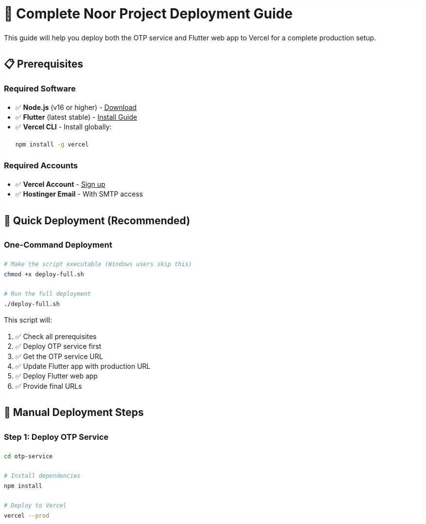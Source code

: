 # 🚀 Complete Noor Project Deployment Guide

This guide will help you deploy both the OTP service and Flutter web app to Vercel for a complete production setup.

## 📋 Prerequisites

### Required Software
- ✅ **Node.js** (v16 or higher) - [Download](https://nodejs.org/)
- ✅ **Flutter** (latest stable) - [Install Guide](https://flutter.dev/docs/get-started/install)
- ✅ **Vercel CLI** - Install globally:
  ```bash
  npm install -g vercel
  ```

### Required Accounts
- ✅ **Vercel Account** - [Sign up](https://vercel.com)
- ✅ **Hostinger Email** - With SMTP access

## 🎯 Quick Deployment (Recommended)

### One-Command Deployment
```bash
# Make the script executable (Windows users skip this)
chmod +x deploy-full.sh

# Run the full deployment
./deploy-full.sh
```

This script will:
1. ✅ Check all prerequisites
2. ✅ Deploy OTP service first
3. ✅ Get the OTP service URL
4. ✅ Update Flutter app with production URL
5. ✅ Deploy Flutter web app
6. ✅ Provide final URLs

## 📝 Manual Deployment Steps

### Step 1: Deploy OTP Service

```bash
cd otp-service

# Install dependencies
npm install

# Deploy to Vercel
vercel --prod
```
